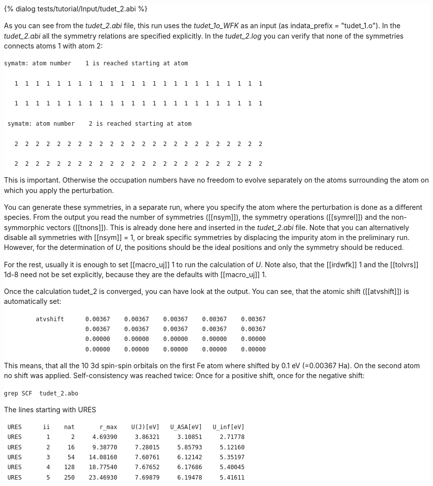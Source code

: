 {% dialog tests/tutorial/Input/tudet_2.abi %}

As you can see from the *tudet_2.abi* file, this run uses the *tudet_1o_WFK* as
an input (as indata_prefix = "tudet_1.o"). In the *tudet_2.abi* all the symmetry relations are specified
explicitly. In the *tudet_2.log* you can verify that none of the symmetries
connects atoms 1 with atom 2:

    symatm: atom number    1 is reached starting at atom

       1  1  1  1  1  1  1  1  1  1  1  1  1  1  1  1  1  1  1  1  1  1  1  1

       1  1  1  1  1  1  1  1  1  1  1  1  1  1  1  1  1  1  1  1  1  1  1  1

     symatm: atom number    2 is reached starting at atom

       2  2  2  2  2  2  2  2  2  2  2  2  2  2  2  2  2  2  2  2  2  2  2  2

       2  2  2  2  2  2  2  2  2  2  2  2  2  2  2  2  2  2  2  2  2  2  2  2

This is important. Otherwise the occupation numbers have no freedom to evolve
separately on the atoms surrounding the atom on which you apply the perturbation.

You can generate these symmetries, in a separate run, where you specify the
atom where the perturbation is done as a different species. From the output
you read the number of symmetries ([[nsym]]), the symmetry operations
([[symrel]]) and the non-symmorphic vectors ([[tnons]]). This is already
done here and inserted in the *tudet_2.abi* file. Note that you can alternatively
disable all symmetries with [[nsym]] = 1, or break specific symmetries by
displacing the impurity atom in the preliminary run. However, for the
determination of *U*, the positions should be the ideal positions and only the
symmetry should be reduced.

For the rest, usually it is enough to set [[macro_uj]] 1 to run the
calculation of *U*. Note also, that the [[irdwfk]] 1 and the [[tolvrs]] 1d-8
need not be set explicitly, because they are the defaults with [[macro_uj]] 1.

Once the calculation tudet_2 is converged, you can have look at the output.
You can see, that the atomic shift ([[atvshift]]) is automatically set:

             atvshift      0.00367    0.00367    0.00367    0.00367    0.00367
                           0.00367    0.00367    0.00367    0.00367    0.00367
                           0.00000    0.00000    0.00000    0.00000    0.00000
                           0.00000    0.00000    0.00000    0.00000    0.00000

This means, that all the 10 3d spin-spin orbitals on the first Fe atom where
shifted by 0.1 eV (=0.00367 Ha). On the second atom no shift was applied.
Self-consistency was reached twice: Once for a positive shift, once for the negative shift:

    grep SCF  tudet_2.abo

The lines starting with URES

     URES      ii    nat       r_max    U(J)[eV]   U_ASA[eV]   U_inf[eV]
     URES       1      2     4.69390     3.86321     3.10851     2.71778
     URES       2     16     9.38770     7.28015     5.85793     5.12160
     URES       3     54    14.08160     7.60761     6.12142     5.35197
     URES       4    128    18.77540     7.67652     6.17686     5.40045
     URES       5    250    23.46930     7.69879     6.19478     5.41611
